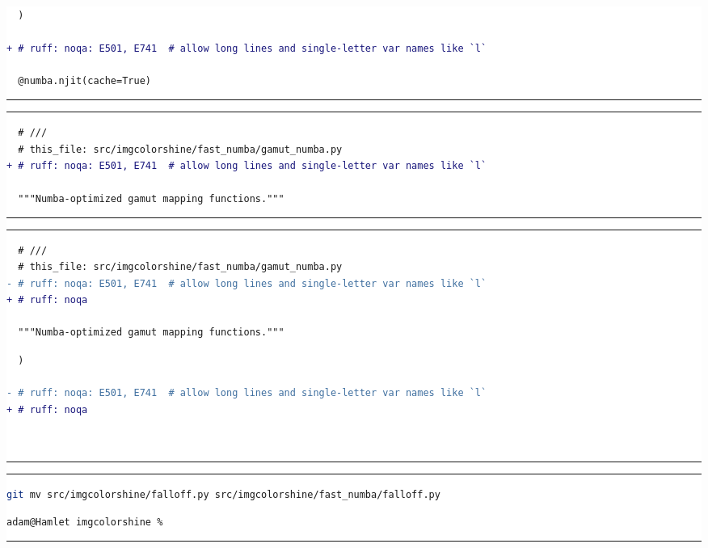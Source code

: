
```diff
  )
  
+ # ruff: noqa: E501, E741  # allow long lines and single-letter var names like `l`
  
  @numba.njit(cache=True)
```

---



---

```diff
  # ///
  # this_file: src/imgcolorshine/fast_numba/gamut_numba.py
+ # ruff: noqa: E501, E741  # allow long lines and single-letter var names like `l`
  
  """Numba-optimized gamut mapping functions."""
```

---



---

```diff
  # ///
  # this_file: src/imgcolorshine/fast_numba/gamut_numba.py
- # ruff: noqa: E501, E741  # allow long lines and single-letter var names like `l`
+ # ruff: noqa
  
  """Numba-optimized gamut mapping functions."""
```

```diff
  )
  
- # ruff: noqa: E501, E741  # allow long lines and single-letter var names like `l`
+ # ruff: noqa
  
  
```

---



---

```bash
git mv src/imgcolorshine/falloff.py src/imgcolorshine/fast_numba/falloff.py
```

```
adam@Hamlet imgcolorshine % 

```

---